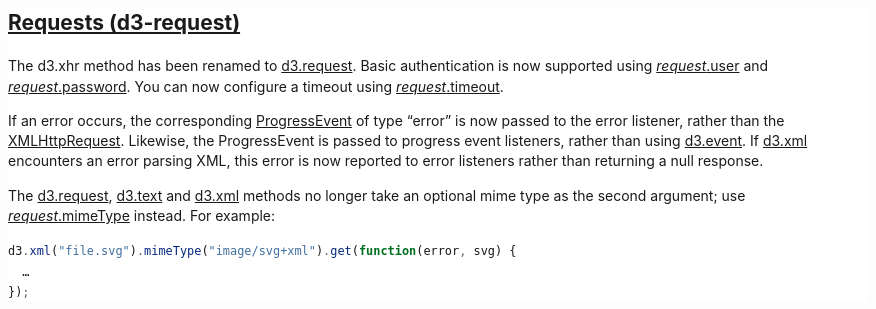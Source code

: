 ## [Requests (d3-request)](https://github.com/d3/d3-request/blob/master/README.md)

The d3.xhr method has been renamed to [d3.request](https://github.com/d3/d3-request/blob/master/README.md#request). Basic authentication is now supported using [*request*.user](https://github.com/d3/d3-request/blob/master/README.md#request_user) and [*request*.password](https://github.com/d3/d3-request/blob/master/README.md#request_password). You can now configure a timeout using [*request*.timeout](https://github.com/d3/d3-request/blob/master/README.md#request_timeout).

If an error occurs, the corresponding [ProgressEvent](https://xhr.spec.whatwg.org/#interface-progressevent) of type “error” is now passed to the error listener, rather than the [XMLHttpRequest](https://xhr.spec.whatwg.org/#interface-xmlhttprequest). Likewise, the ProgressEvent is passed to progress event listeners, rather than using [d3.event](https://github.com/d3/d3-selection/blob/master/README.md#event). If [d3.xml](https://github.com/d3/d3-request/blob/master/README.md#xml) encounters an error parsing XML, this error is now reported to error listeners rather than returning a null response.

The [d3.request](https://github.com/d3/d3-request/blob/master/README.md#request), [d3.text](https://github.com/d3/d3-request/blob/master/README.md#text) and [d3.xml](https://github.com/d3/d3-request/blob/master/README.md#xml) methods no longer take an optional mime type as the second argument; use [*request*.mimeType](https://github.com/d3/d3-request/blob/master/README.md#request_mimeType) instead. For example:

```js
d3.xml("file.svg").mimeType("image/svg+xml").get(function(error, svg) {
  …
});
```

